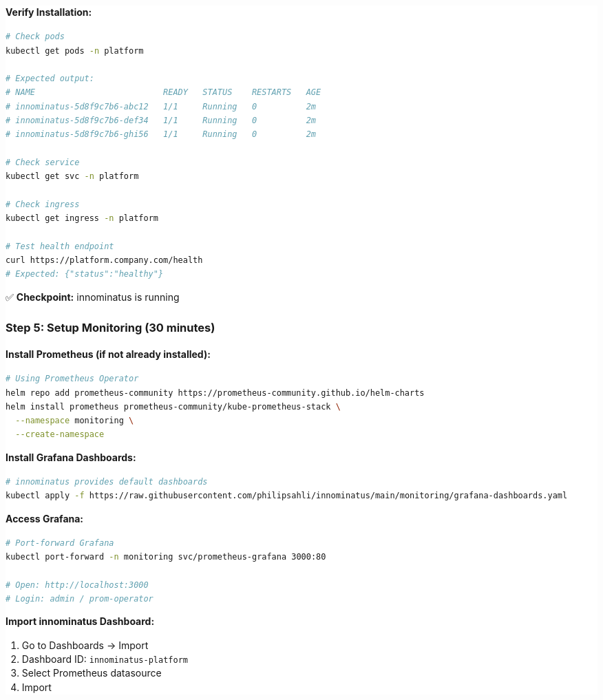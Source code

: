 **Verify Installation:**

```bash
# Check pods
kubectl get pods -n platform

# Expected output:
# NAME                          READY   STATUS    RESTARTS   AGE
# innominatus-5d8f9c7b6-abc12   1/1     Running   0          2m
# innominatus-5d8f9c7b6-def34   1/1     Running   0          2m
# innominatus-5d8f9c7b6-ghi56   1/1     Running   0          2m

# Check service
kubectl get svc -n platform

# Check ingress
kubectl get ingress -n platform

# Test health endpoint
curl https://platform.company.com/health
# Expected: {"status":"healthy"}
```

✅ **Checkpoint:** innominatus is running

### Step 5: Setup Monitoring (30 minutes)

**Install Prometheus (if not already installed):**

```bash
# Using Prometheus Operator
helm repo add prometheus-community https://prometheus-community.github.io/helm-charts
helm install prometheus prometheus-community/kube-prometheus-stack \
  --namespace monitoring \
  --create-namespace
```

**Install Grafana Dashboards:**

```bash
# innominatus provides default dashboards
kubectl apply -f https://raw.githubusercontent.com/philipsahli/innominatus/main/monitoring/grafana-dashboards.yaml
```

**Access Grafana:**

```bash
# Port-forward Grafana
kubectl port-forward -n monitoring svc/prometheus-grafana 3000:80

# Open: http://localhost:3000
# Login: admin / prom-operator
```

**Import innominatus Dashboard:**
1. Go to Dashboards → Import
2. Dashboard ID: `innominatus-platform`
3. Select Prometheus datasource
4. Import
